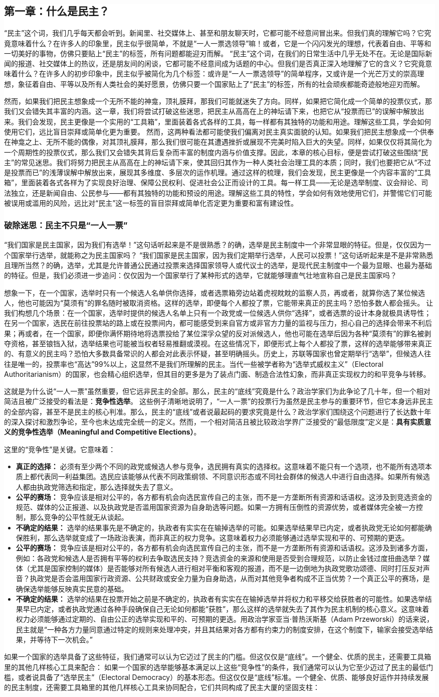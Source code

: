 
## 第一章：什么是民主？

“民主”这个词，我们几乎每天都会听到。新闻里、社交媒体上、甚至和朋友聊天时，它都可能不经意间冒出来。但我们真的理解它吗？它究竟意味着什么？在许多人的印象里，民主似乎很简单，不就是“一人一票选领导”嘛！或者，它是一个闪闪发光的理想，代表着自由、平等和一切美好的事物，仿佛只要贴上“民主”的标签，所有问题都能迎刃而解。
“民主”这个词，在我们的日常生活中几乎无处不在。无论是国际新闻的报道、社交媒体上的热议，还是朋友间的闲谈，它都可能不经意间成为话题的中心。但我们是否真正深入地理解了它的含义？它究竟意味着什么？在许多人的初步印象中，民主似乎被简化为几个标签：或许是“一人一票选领导”的简单程序，又或许是一个光芒万丈的崇高理想，象征着自由、平等以及所有人类社会的美好愿景，仿佛只要一个国家贴上了“民主”的标签，所有的社会顽疾都能奇迹般地迎刃而解。

然而，如果我们把民主想象成一个无所不能的神龛，顶礼膜拜，那我们可能就迷失了方向。同样，如果把它简化成一个简单的投票仪式，那我们又会错失其丰富的内涵。这一章，我们将尝试打破这些迷思，把民主从高高在上的神坛请下来，也把它从“投票而已”的误解中解放出来。我们会发现，民主更像是一个实用的“工具箱”，里面装着各式各样的工具，每一样都有其独特的功能和用途。理解这些工具，学会如何使用它们，远比盲目崇拜或简单化更为重要。
然而，这两种看法都可能使我们偏离对民主真实面貌的认知。如果我们把民主想象成一个供奉在神龛之上、无所不能的偶像，对其顶礼膜拜，那么我们很可能在其遭遇挫折或展现不完美时陷入巨大的失望。同样，如果仅仅将其简化为一个周期性的投票仪式，那么我们又会错失其背后复杂而丰富的制度内涵与价值支撑。因此，本章的核心目标，便是尝试打破这些围绕“民主”的常见迷思。我们将努力把民主从高高在上的神坛请下来，使其回归其作为一种人类社会治理工具的本质；同时，我们也要把它从“不过是投票而已”的浅薄误解中解放出来，展现其多维度、多层次的运作机理。通过这样的梳理，我们会发现，民主更像是一个内容丰富的“工具箱”，里面装着各式各样为了实现良好治理、保障公民权利、促进社会公正而设计的工具。每一样工具——无论是选举制度、议会辩论、司法独立，还是新闻自由、公民参与——都有其独特的功能和预设的用途。理解这些工具的特性，学会如何有效地使用它们，并警惕它们可能被误用或滥用的风险，远比对“民主”这一标签的盲目崇拜或简单化否定更为重要和富有建设性。

### 破除迷思：民主不只是“一人一票”

“我们国家是民主国家，因为我们有选举！”这句话听起来是不是很熟悉？的确，选举是民主制度中一个非常显眼的特征。但是，仅仅因为一个国家举行选举，就能称之为民主国家吗？
“我们国家是民主国家，因为我们定期举行选举，人民可以投票！”这句话听起来是不是非常熟悉且理所当然？的确，选举，尤其是允许普通公民通过投票来选择国家领导人或代议士的选举，是现代民主制度中一个最为显眼、也最为基础的特征。但是，我们必须进一步追问：仅仅因为一个国家举行了某种形式的选举，它就能够理直气壮地宣称自己是民主国家吗？

想象一下，在一个国家，选举时只有一个候选人名单供你选择，或者选票箱旁边站着虎视眈眈的监察人员，再或者，就算你选了某位候选人，他也可能因为“莫须有”的罪名随时被取消资格。这样的选举，即便每个人都投了票，它能带来真正的民主吗？恐怕多数人都会摇头。
让我们构想几个场景：在一个国家，选举时提供的候选人名单上只有一个政党或一位候选人供你“选择”，或者选票的设计本身就极具诱导性；在另一个国家，选民在前往投票站的路上或在投票间内，都可能感受到来自官方或非官方力量的监视与压力，担心自己的选择会带来不利后果；再或者，在一个国家，即便你满怀期待地将选票投给了某位深孚众望的反对派候选人，他也可能在选举后因为各种“莫须有”的罪名被剥夺资格，甚至锒铛入狱，选举结果也可能被当权者轻易推翻或漠视。在这些情况下，即便形式上每个人都投了票，这样的选举能够带来真正的、有意义的民主吗？恐怕大多数具备常识的人都会对此表示怀疑，甚至明确摇头。历史上，苏联等国家也曾定期举行“选举”，但候选人往往是唯一的，投票率也“高达”99%以上，这显然不是我们所理解的民主。当代一些被学者称为“选举式威权主义”（Electoral Authoritarianism）的国家，也会精心组织选举，但其目的更多是为了装点门面、制造合法性幻象，而非真正实现权力的和平竞争与转移。

这就是为什么说“一人一票”虽然重要，但它远非民主的全部。那么，民主的“底线”究竟是什么？政治学家们为此争论了几十年，但一个相对简洁且被广泛接受的看法是：**竞争性选举**。
这些例子清晰地说明了，“一人一票”的投票行为虽然是民主参与的重要环节，但它本身远非民主的全部内容，甚至不是民主的核心判准。那么，民主的“底线”或者说最起码的要求究竟是什么？政治学家们围绕这个问题进行了长达数十年的深入探讨和激烈争论，至今也未达成完全统一的定义。然而，一个相对简洁且被比较政治学界广泛接受的“最低限度”定义是：**具有实质意义的竞争性选举（Meaningful and Competitive Elections）**。

这里的“竞争性”是关键。它意味着：

*   **真正的选择：** 必须有至少两个不同的政党或候选人参与竞争，选民拥有真实的选择权。这意味着不能只有一个选项，也不能所有选项本质上都代表同一利益集团。选民应该能够从代表不同政策纲领、不同意识形态或不同社会群体的候选人中进行自由选择。如果所有候选人都由执政党筛选和指定，那么选择就失去了意义。
*   **公平的赛场：** 竞争应该是相对公平的，各方都有机会向选民宣传自己的主张，而不是一方垄断所有资源和话语权。这涉及到竞选资金的规范、媒体的公正报道、以及执政党是否滥用国家资源为自身助选等问题。如果一方拥有压倒性的资源优势，或者媒体完全被一方控制，那么竞争的公平性就无从谈起。
*   **不确定的结果：** 选举的结果事先是不确定的，执政者有实实在在输掉选举的可能。如果选举结果早已内定，或者执政党无论如何都能确保胜利，那么选举就变成了一场政治表演，而非真正的权力竞争。这意味着权力必须能够通过选举实现和平的、可预期的更迭。
*   **公平的赛场：** 竞争应该是相对公平的，各方都有机会向选民宣传自己的主张，而不是一方垄断所有资源和话语权。这涉及到诸多方面，例如：各政党和候选人是否拥有平等的权利去争取选民支持？竞选资金的来源和使用是否受到合理规范，以防止金钱过度扭曲选举？媒体（尤其是国家控制的媒体）是否能够对所有候选人进行相对平衡和客观的报道，而不是一边倒地为执政党歌功颂德、同时打压反对声音？执政党是否会滥用国家行政资源、公共财政或安全力量为自身助选，从而对其他竞争者构成不正当优势？一个真正公平的赛场，是确保选举能够反映真实民意的基础。
*   **不确定的结果：** 选举的结果在投票开始之前是不确定的，执政者有实实在在输掉选举并将权力和平移交给获胜者的可能性。如果选举结果早已内定，或者执政党通过各种手段确保自己无论如何都能“获胜”，那么这样的选举就失去了其作为民主机制的核心意义。这意味着权力必须能够通过定期的、自由公正的选举实现和平的、可预期的更迭。用政治学家亚当·普热沃斯基（Adam Przeworski）的话来说，民主就是“一种各方力量同意通过特定的规则来处理冲突，并且其结果对各方都有约束力的制度安排，在这个制度下，输家会接受选举结果，并等待下一次机会。”

如果一个国家的选举具备了这些特征，我们通常可以认为它迈过了民主的门槛。但这仅仅是“底线”。一个健全、优质的民主，还需要工具箱里的其他几样核心工具来配合：
如果一个国家的选举能够基本满足以上这些“竞争性”的条件，我们通常可以认为它至少迈过了民主的最低门槛，或者说具备了“选举民主”（Electoral Democracy）的基本形态。但这仅仅是“底线”标准。一个健全、优质、能够良好运作并持续发展的民主制度，还需要工具箱里的其他几样核心工具来协同配合，它们共同构成了民主大厦的坚固支柱：
